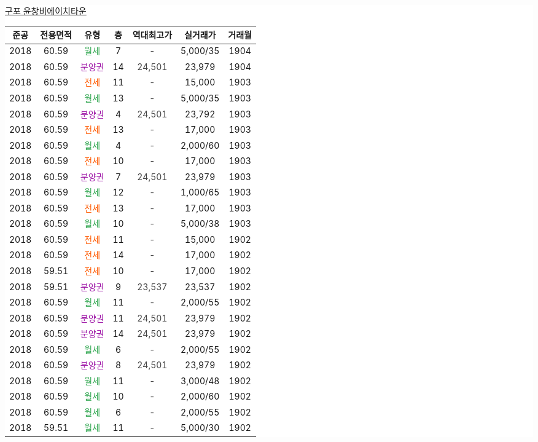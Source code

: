 [구포 윤창비에이치타운](https://search.naver.com/search.naver?query=%EB%B6%80%EC%82%B0%EA%B4%91%EC%97%AD%EC%8B%9C+%EB%B6%81%EA%B5%AC+%EA%B5%AC%ED%8F%AC%EB%8F%99+%EA%B5%AC%ED%8F%AC+%EC%9C%A4%EC%B0%BD%EB%B9%84%EC%97%90%EC%9D%B4%EC%B9%98%ED%83%80%EC%9A%B4)

|준공|전용면적|유형|층|역대최고가|실거래가|거래월|
|:---:|:---:|:---:|:---:|:---:|:---:|:---:|
|2018|60.59|<span style="color:#34a853">월세</span>|7|<span style="color:#444444">-</span>|5,000/35|1904|
|2018|60.59|<span style="color:#9C11A5">분양권</span>|14|<span style="color:#444444">24,501</span>|23,979|1904|
|2018|60.59|<span style="color:#ff5a00">전세</span>|11|<span style="color:#444444">-</span>|15,000|1903|
|2018|60.59|<span style="color:#34a853">월세</span>|13|<span style="color:#444444">-</span>|5,000/35|1903|
|2018|60.59|<span style="color:#9C11A5">분양권</span>|4|<span style="color:#444444">24,501</span>|23,792|1903|
|2018|60.59|<span style="color:#ff5a00">전세</span>|13|<span style="color:#444444">-</span>|17,000|1903|
|2018|60.59|<span style="color:#34a853">월세</span>|4|<span style="color:#444444">-</span>|2,000/60|1903|
|2018|60.59|<span style="color:#ff5a00">전세</span>|10|<span style="color:#444444">-</span>|17,000|1903|
|2018|60.59|<span style="color:#9C11A5">분양권</span>|7|<span style="color:#444444">24,501</span>|23,979|1903|
|2018|60.59|<span style="color:#34a853">월세</span>|12|<span style="color:#444444">-</span>|1,000/65|1903|
|2018|60.59|<span style="color:#ff5a00">전세</span>|13|<span style="color:#444444">-</span>|17,000|1903|
|2018|60.59|<span style="color:#34a853">월세</span>|10|<span style="color:#444444">-</span>|5,000/38|1903|
|2018|60.59|<span style="color:#ff5a00">전세</span>|11|<span style="color:#444444">-</span>|15,000|1902|
|2018|60.59|<span style="color:#ff5a00">전세</span>|14|<span style="color:#444444">-</span>|17,000|1902|
|2018|59.51|<span style="color:#ff5a00">전세</span>|10|<span style="color:#444444">-</span>|17,000|1902|
|2018|59.51|<span style="color:#9C11A5">분양권</span>|9|<span style="color:#444444">23,537</span>|23,537|1902|
|2018|60.59|<span style="color:#34a853">월세</span>|11|<span style="color:#444444">-</span>|2,000/55|1902|
|2018|60.59|<span style="color:#9C11A5">분양권</span>|11|<span style="color:#444444">24,501</span>|23,979|1902|
|2018|60.59|<span style="color:#9C11A5">분양권</span>|14|<span style="color:#444444">24,501</span>|23,979|1902|
|2018|60.59|<span style="color:#34a853">월세</span>|6|<span style="color:#444444">-</span>|2,000/55|1902|
|2018|60.59|<span style="color:#9C11A5">분양권</span>|8|<span style="color:#444444">24,501</span>|23,979|1902|
|2018|60.59|<span style="color:#34a853">월세</span>|11|<span style="color:#444444">-</span>|3,000/48|1902|
|2018|60.59|<span style="color:#34a853">월세</span>|10|<span style="color:#444444">-</span>|2,000/60|1902|
|2018|60.59|<span style="color:#34a853">월세</span>|6|<span style="color:#444444">-</span>|2,000/55|1902|
|2018|59.51|<span style="color:#34a853">월세</span>|11|<span style="color:#444444">-</span>|5,000/30|1902|


<script async src="//pagead2.googlesyndication.com/pagead/js/adsbygoogle.js"></script>
